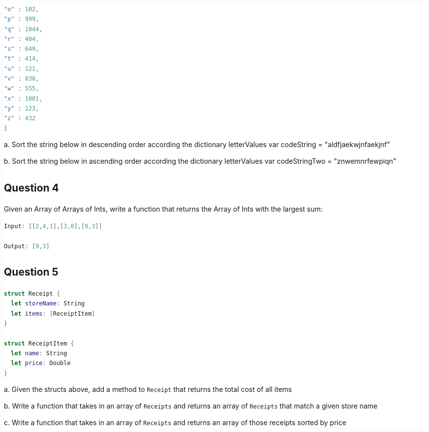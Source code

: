 ```swift
"o" : 102,
"p" : 999,
"q" : 1044,
"r" : 404,
"s" : 649,
"t" : 414,
"u" : 121,
"v" : 838,
"w" : 555,
"x" : 1001,
"y" : 123,
"z" : 432
]
```

a. Sort the string below in descending order according the dictionary letterValues
var codeString = "aldfjaekwjnfaekjnf"


b. Sort the string below in ascending order according the dictionary letterValues
var codeStringTwo = "znwemnrfewpiqn"


## Question 4

Given an Array of Arrays of Ints, write a function that returns the Array of Ints with the largest sum:


```swift
Input: [[2,4,1],[3,0],[9,3]]

Output: [9,3]
```

## Question 5

```swift
struct Receipt {
  let storeName: String
  let items: [ReceiptItem]
}

struct ReceiptItem {
  let name: String
  let price: Double
}
```

a. Given the structs above, add a method to `Receipt` that returns the total cost of all items

b. Write a function that takes in an array of `Receipts` and returns an array of `Receipts` that match a given store name

c. Write a function that takes in an array of `Receipts` and returns an array of those receipts sorted by price

